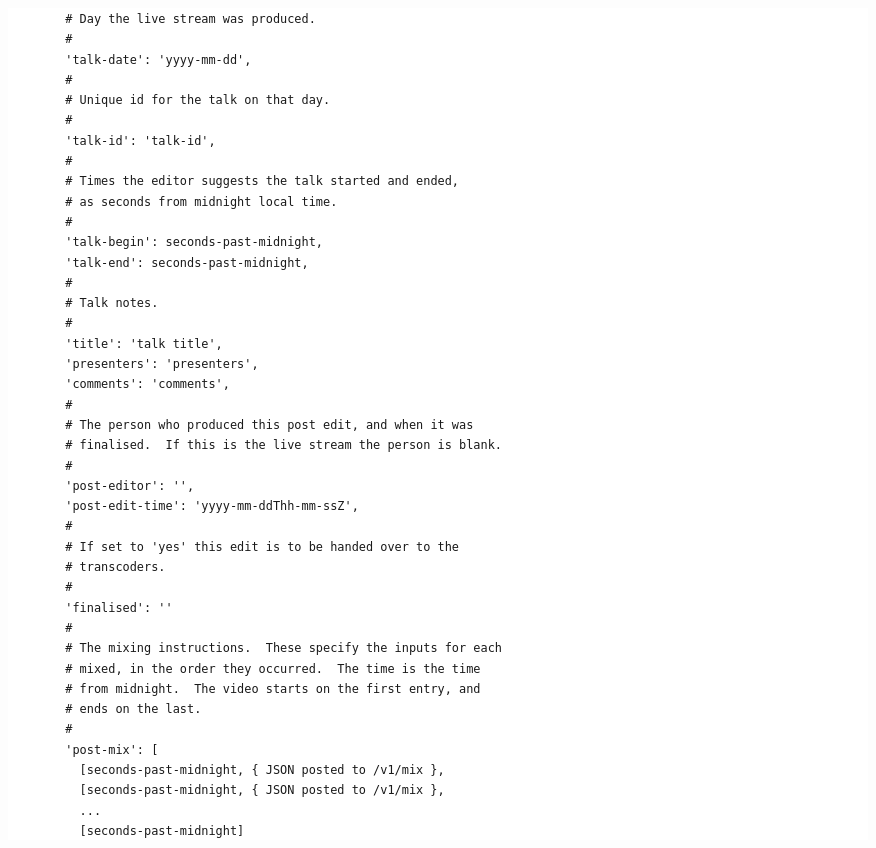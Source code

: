             # Day the live stream was produced.
            #
            'talk-date': 'yyyy-mm-dd',
            #
            # Unique id for the talk on that day.
            #
            'talk-id': 'talk-id',
            #
            # Times the editor suggests the talk started and ended,
            # as seconds from midnight local time.
            #
            'talk-begin': seconds-past-midnight,
            'talk-end': seconds-past-midnight,
            #
            # Talk notes.
            #
            'title': 'talk title',
            'presenters': 'presenters',
            'comments': 'comments',
            #
            # The person who produced this post edit, and when it was
            # finalised.  If this is the live stream the person is blank.
            #
            'post-editor': '',
            'post-edit-time': 'yyyy-mm-ddThh-mm-ssZ',
            #
            # If set to 'yes' this edit is to be handed over to the
            # transcoders.
            #
            'finalised': ''
            #
            # The mixing instructions.  These specify the inputs for each
            # mixed, in the order they occurred.  The time is the time
            # from midnight.  The video starts on the first entry, and
            # ends on the last.
            # 
            'post-mix': [
              [seconds-past-midnight, { JSON posted to /v1/mix },
              [seconds-past-midnight, { JSON posted to /v1/mix },
              ...
              [seconds-past-midnight]